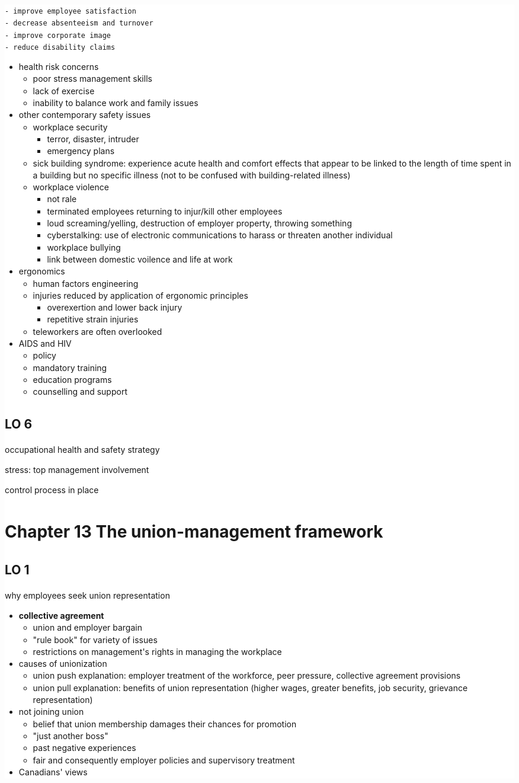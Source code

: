     - improve employee satisfaction
    - decrease absenteeism and turnover
    - improve corporate image
    - reduce disability claims
  - health risk concerns
    - poor stress management skills
    - lack of exercise
    - inability to balance work and family issues
- other contemporary safety issues
  - workplace security
    - terror, disaster, intruder
    - emergency plans
  - sick building syndrome: experience acute health and comfort effects that appear to be linked to the length of time spent in a building but no specific illness (not to be confused with building-related illness)
  - workplace violence
    - not rale
    - terminated employees returning to injur/kill other employees
    - loud screaming/yelling, destruction of employer property, throwing something
    - cyberstalking: use of electronic communications to harass or threaten another individual
    - workplace bullying
    - link between domestic voilence and life at work
- ergonomics
  - human factors engineering
  - injuries reduced by application of ergonomic principles
    - overexertion and lower back injury
    - repetitive strain injuries
  - teleworkers are often overlooked
- AIDS and HIV
  - policy
  - mandatory training
  - education programs
  - counselling and support

## LO 6

occupational health and safety strategy

stress: top management involvement

control process in place

# Chapter 13 The union-management framework

## LO 1

why employees seek union representation

- **collective agreement**
  - union and employer bargain
  - "rule book" for variety of issues
  - restrictions on management's rights in managing the workplace
- causes of unionization
  - union push explanation: employer treatment of the workforce, peer pressure, collective agreement provisions
  - union pull explanation: benefits of union representation (higher wages, greater benefits, job security, grievance representation)
- not joining union
  - belief that union membership damages their chances for promotion
  - "just another boss"
  - past negative experiences
  - fair and consequently employer policies and supervisory treatment
- Canadians' views
